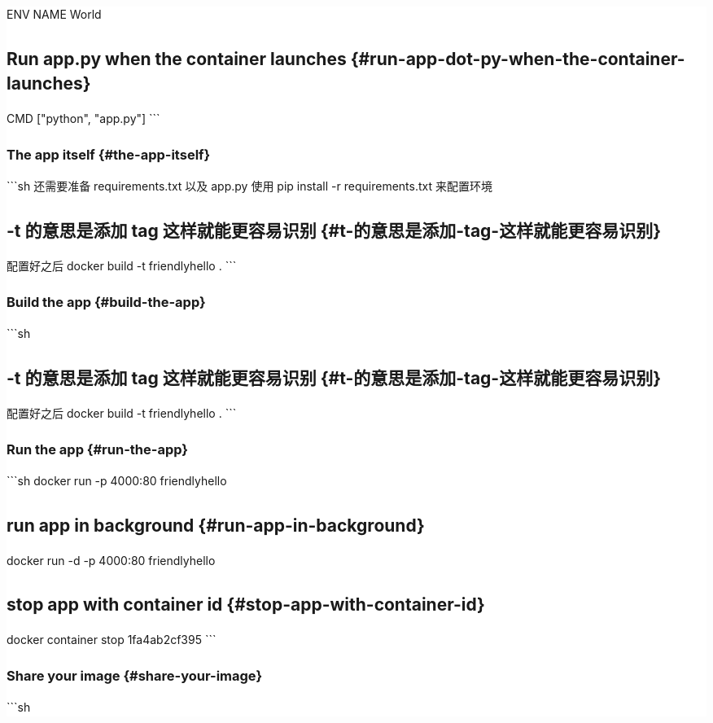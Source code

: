 ENV NAME World


## Run app.py when the container launches {#run-app-dot-py-when-the-container-launches}

CMD ["python", "app.py"]
\`\`\`


### The app itself {#the-app-itself}

\`\`\`sh
还需要准备 requirements.txt 以及 app.py
使用 pip install -r requirements.txt 来配置环境


## -t 的意思是添加 tag 这样就能更容易识别 {#t-的意思是添加-tag-这样就能更容易识别}

配置好之后 docker build -t friendlyhello .
\`\`\`


### Build the app {#build-the-app}

\`\`\`sh


## -t 的意思是添加 tag 这样就能更容易识别 {#t-的意思是添加-tag-这样就能更容易识别}

配置好之后 docker build -t friendlyhello .
\`\`\`


### Run the app {#run-the-app}

\`\`\`sh
docker run -p 4000:80 friendlyhello


## run app in background {#run-app-in-background}

docker run -d -p 4000:80 friendlyhello


## stop app with container id {#stop-app-with-container-id}

docker container stop 1fa4ab2cf395
\`\`\`


### Share your image {#share-your-image}

\`\`\`sh
